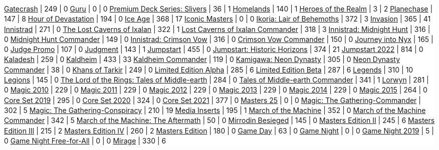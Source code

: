 [Gatecrash](https://github.com/ExpensiveKoala/mage/issues/123) | 249 | 0
[Guru](https://github.com/ExpensiveKoala/mage/issues/124) | 0 | 0
[Premium Deck Series: Slivers](https://github.com/ExpensiveKoala/mage/issues/125) | 36 | 1
[Homelands](https://github.com/ExpensiveKoala/mage/issues/126) | 140 | 1
[Heroes of the Realm](https://github.com/ExpensiveKoala/mage/issues/127) | 3 | 2
[Planechase](https://github.com/ExpensiveKoala/mage/issues/128) | 147 | 8
[Hour of Devastation](https://github.com/ExpensiveKoala/mage/issues/129) | 194 | 0
[Ice Age](https://github.com/ExpensiveKoala/mage/issues/130) | 368 | 17
[Iconic Masters](https://github.com/ExpensiveKoala/mage/issues/131) | 0 | 0
[Ikoria: Lair of Behemoths](https://github.com/ExpensiveKoala/mage/issues/132) | 372 | 3
[Invasion](https://github.com/ExpensiveKoala/mage/issues/133) | 365 | 41
[Innistrad](https://github.com/ExpensiveKoala/mage/issues/134) | 271 | 0
[The Lost Caverns of Ixalan](https://github.com/ExpensiveKoala/mage/issues/135) | 322 | 1
[Lost Caverns of Ixalan Commander](https://github.com/ExpensiveKoala/mage/issues/136) | 318 | 3
[Innistrad: Midnight Hunt](https://github.com/ExpensiveKoala/mage/issues/137) | 316 | 0
[Midnight Hunt Commander](https://github.com/ExpensiveKoala/mage/issues/138) | 149 | 0
[Innistrad: Crimson Vow](https://github.com/ExpensiveKoala/mage/issues/139) | 316 | 0
[Crimson Vow Commander](https://github.com/ExpensiveKoala/mage/issues/140) | 150 | 0
[Journey into Nyx](https://github.com/ExpensiveKoala/mage/issues/141) | 165 | 0
[Judge Promo](https://github.com/ExpensiveKoala/mage/issues/142) | 107 | 0
[Judgment](https://github.com/ExpensiveKoala/mage/issues/143) | 143 | 1
[Jumpstart](https://github.com/ExpensiveKoala/mage/issues/144) | 455 | 0
[Jumpstart: Historic Horizons](https://github.com/ExpensiveKoala/mage/issues/145) | 374 | 21
[Jumpstart 2022](https://github.com/ExpensiveKoala/mage/issues/146) | 814 | 0
[Kaladesh](https://github.com/ExpensiveKoala/mage/issues/147) | 259 | 0
[Kaldheim](https://github.com/ExpensiveKoala/mage/issues/148) | 433 | 33
[Kaldheim Commander](https://github.com/ExpensiveKoala/mage/issues/149) | 119 | 0
[Kamigawa: Neon Dynasty](https://github.com/ExpensiveKoala/mage/issues/150) | 305 | 0
[Neon Dynasty Commander](https://github.com/ExpensiveKoala/mage/issues/151) | 38 | 0
[Khans of Tarkir](https://github.com/ExpensiveKoala/mage/issues/152) | 249 | 0
[Limited Edition Alpha](https://github.com/ExpensiveKoala/mage/issues/153) | 285 | 6
[Limited Edition Beta](https://github.com/ExpensiveKoala/mage/issues/154) | 287 | 6
[Legends](https://github.com/ExpensiveKoala/mage/issues/155) | 310 | 10
[Legions](https://github.com/ExpensiveKoala/mage/issues/156) | 145 | 0
[The Lord of the Rings: Tales of Middle-earth](https://github.com/ExpensiveKoala/mage/issues/157) | 284 | 0
[Tales of Middle-earth Commander](https://github.com/ExpensiveKoala/mage/issues/158) | 341 | 1
[Lorwyn](https://github.com/ExpensiveKoala/mage/issues/159) | 281 | 0
[Magic 2010](https://github.com/ExpensiveKoala/mage/issues/160) | 229 | 0
[Magic 2011](https://github.com/ExpensiveKoala/mage/issues/161) | 229 | 0
[Magic 2012](https://github.com/ExpensiveKoala/mage/issues/162) | 229 | 0
[Magic 2013](https://github.com/ExpensiveKoala/mage/issues/163) | 229 | 0
[Magic 2014](https://github.com/ExpensiveKoala/mage/issues/164) | 229 | 0
[Magic 2015](https://github.com/ExpensiveKoala/mage/issues/165) | 264 | 0
[Core Set 2019](https://github.com/ExpensiveKoala/mage/issues/166) | 295 | 0
[Core Set 2020](https://github.com/ExpensiveKoala/mage/issues/167) | 324 | 0
[Core Set 2021](https://github.com/ExpensiveKoala/mage/issues/168) | 377 | 0
[Masters 25](https://github.com/ExpensiveKoala/mage/issues/169) | 0 | 0
[Magic: The Gathering-Commander](https://github.com/ExpensiveKoala/mage/issues/58) | 302 | 5
[Magic: The Gathering-Conspiracy](https://github.com/ExpensiveKoala/mage/issues/59) | 210 | 19
[Media Inserts](https://github.com/ExpensiveKoala/mage/issues/170) | 195 | 1
[March of the Machine](https://github.com/ExpensiveKoala/mage/issues/2) | 352 | 0
[March of the Machine Commander](https://github.com/ExpensiveKoala/mage/issues/171) | 342 | 5
[March of the Machine: The Aftermath](https://github.com/ExpensiveKoala/mage/issues/172) | 50 | 0
[Mirrodin Besieged](https://github.com/ExpensiveKoala/mage/issues/173) | 145 | 0
[Masters Edition II](https://github.com/ExpensiveKoala/mage/issues/174) | 245 | 6
[Masters Edition III](https://github.com/ExpensiveKoala/mage/issues/175) | 215 | 2
[Masters Edition IV](https://github.com/ExpensiveKoala/mage/issues/176) | 260 | 2
[Masters Edition](https://github.com/ExpensiveKoala/mage/issues/177) | 180 | 0
[Game Day](https://github.com/ExpensiveKoala/mage/issues/178) | 63 | 0
[Game Night](https://github.com/ExpensiveKoala/mage/issues/179) | 0 | 0
[Game Night 2019](https://github.com/ExpensiveKoala/mage/issues/180) | 5 | 0
[Game Night Free-for-All](https://github.com/ExpensiveKoala/mage/issues/181) | 0 | 0
[Mirage](https://github.com/ExpensiveKoala/mage/issues/182) | 330 | 6